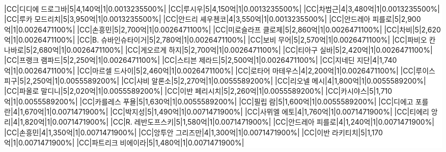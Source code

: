 |CC|디디에 드로그바|5|4,140억|1|0.0013235500%|
|CC|루시우|5|4,150억|1|0.0013235500%|
|CC|차범근|4|3,480억|1|0.0013235500%|
|CC|루카 모드리치|5|3,950억|1|0.0013235500%|
|CC|안드리 셰우첸코|4|3,550억|1|0.0013235500%|
|CC|안드레아 피를로|5|2,900억|1|0.0026471100%|
|CC|손흥민|5|2,700억|1|0.0026471100%|
|CC|미로슬라프 클로제|5|2,860억|1|0.0026471100%|
|CC|차비|5|2,620억|1|0.0026471100%|
|CC|B. 슈바인슈타이거|5|2,780억|1|0.0026471100%|
|CC|보비 무어|5|2,570억|1|0.0026471100%|
|CC|파비오 칸나바로|5|2,680억|1|0.0026471100%|
|CC|게오르게 하지|5|2,700억|1|0.0026471100%|
|CC|티아구 실바|5|2,420억|1|0.0026471100%|
|CC|프랭크 램파드|5|2,250억|1|0.0026471100%|
|CC|스티븐 제라드|5|2,500억|1|0.0026471100%|
|CC|지네딘 지단|4|1,740억|1|0.0026471100%|
|CC|마르셀 드사이|5|2,460억|1|0.0026471100%|
|CC|로타어 마테우스|4|2,200억|1|0.0026471100%|
|CC|루이스 피구|5|2,250억|1|0.0055589200%|
|CC|샤비 알론소|5|2,270억|1|0.0055589200%|
|CC|리오넬 메시|4|1,800억|1|0.0055589200%|
|CC|파올로 말디니|5|2,020억|1|0.0055589200%|
|CC|이반 페리시치|5|2,260억|1|0.0055589200%|
|CC|카시야스|5|1,710억|1|0.0055589200%|
|CC|카를레스 푸욜|5|1,630억|1|0.0055589200%|
|CC|필립 람|5|1,600억|1|0.0055589200%|
|CC|디에고 포를란|4|1,670억|1|0.0071471900%|
|CC|박지성|5|1,490억|1|0.0071471900%|
|CC|사뮈엘 에토|4|1,760억|1|0.0071471900%|
|CC|티에리 앙리|4|1,820억|1|0.0071471900%|
|CC|R. 레반도프스키|5|1,580억|1|0.0071471900%|
|CC|안드레아 피를로|4|1,240억|1|0.0071471900%|
|CC|손흥민|4|1,350억|1|0.0071471900%|
|CC|앙투안 그리즈만|4|1,300억|1|0.0071471900%|
|CC|이반 라키티치|5|1,170억|1|0.0071471900%|
|CC|파트리크 비에이라|5|1,480억|1|0.0071471900%|